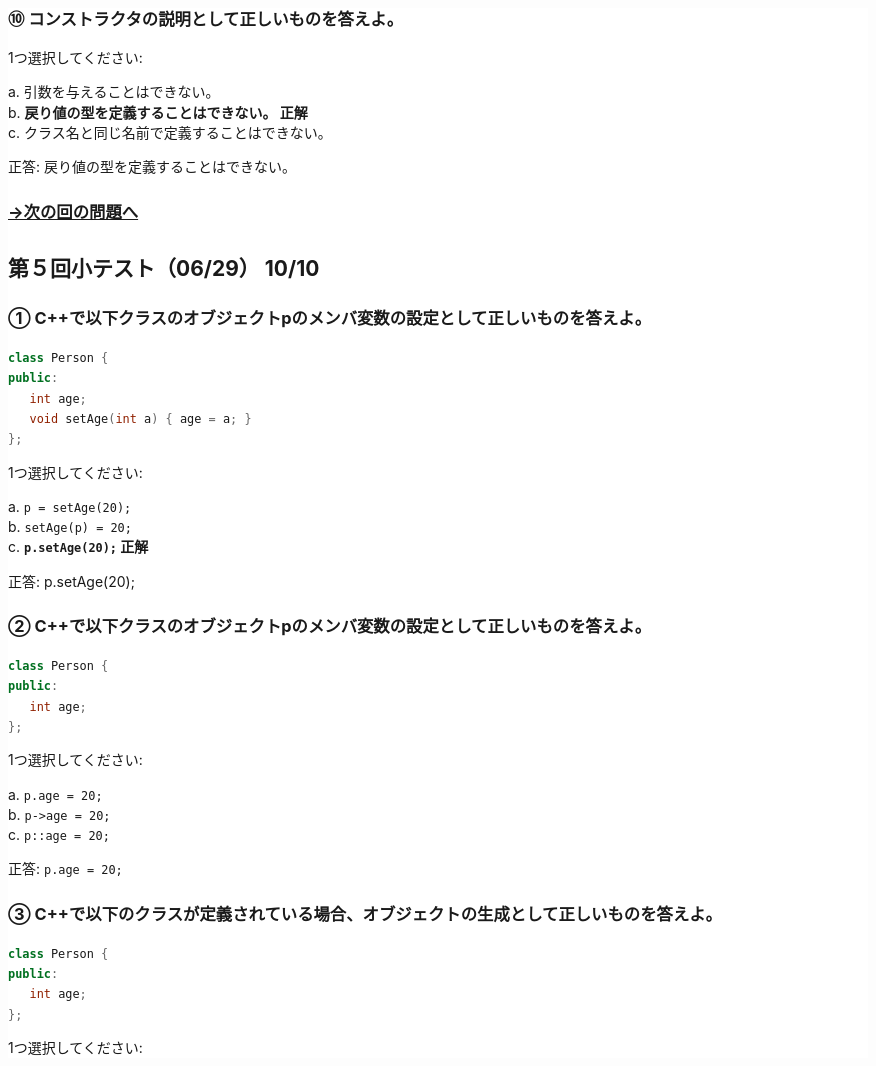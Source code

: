 ### ⑩ コンストラクタの説明として正しいものを答えよ。

1つ選択してください:

a. 引数を与えることはできない。  
b. **戻り値の型を定義することはできない。 正解**  
c. クラス名と同じ名前で定義することはできない。  

正答: 戻り値の型を定義することはできない。

### [→次の回の問題へ](05.md)

## 第５回小テスト（06/29） 10/10
### ① C++で以下クラスのオブジェクトpのメンバ変数の設定として正しいものを答えよ。
```cpp
class Person {
public:
   int age;
   void setAge(int a) { age = a; }
};
```

1つ選択してください:

a. `p = setAge(20);`  
b. `setAge(p) = 20;`  
c. **`p.setAge(20);` 正解**  

正答: p.setAge(20);

### ② C++で以下クラスのオブジェクトpのメンバ変数の設定として正しいものを答えよ。
```cpp
class Person {
public:
   int age;
};
```
1つ選択してください:

a. `p.age = 20;`  
b. `p->age = 20;`  
c. `p::age = 20;`  

正答: `p.age = 20;`

### ③ C++で以下のクラスが定義されている場合、オブジェクトの生成として正しいものを答えよ。
```cpp
class Person {
public:
   int age;
};
```

1つ選択してください:
